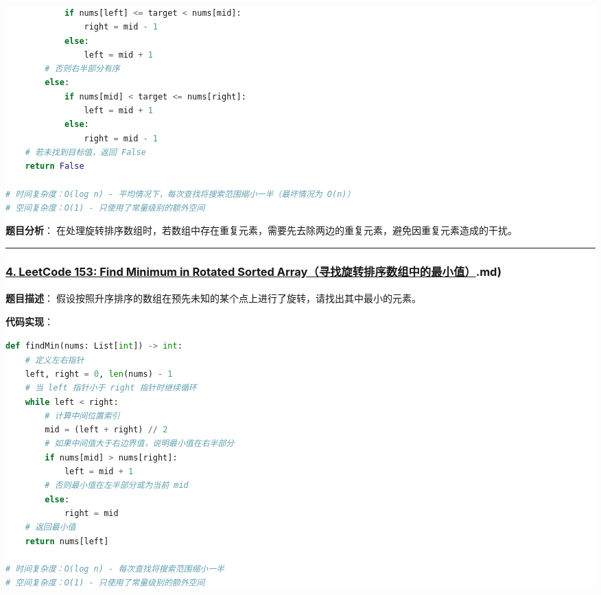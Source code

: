 ```python
            if nums[left] <= target < nums[mid]:
                right = mid - 1
            else:
                left = mid + 1
        # 否则右半部分有序
        else:
            if nums[mid] < target <= nums[right]:
                left = mid + 1
            else:
                right = mid - 1
    # 若未找到目标值，返回 False
    return False

# 时间复杂度：O(log n) - 平均情况下，每次查找将搜索范围缩小一半（最坏情况为 O(n)）
# 空间复杂度：O(1) - 只使用了常量级别的额外空间
```

**题目分析**：
在处理旋转排序数组时，若数组中存在重复元素，需要先去除两边的重复元素，避免因重复元素造成的干扰。

---

### [4. LeetCode 153: Find Minimum in Rotated Sorted Array（寻找旋转排序数组中的最小值）](https://github.com/uwspstar/20-Day-Challenge-List/blob/main/Algorithm/%E4%BA%8C%E5%88%86%E6%9F%A5%E6%89%BE/LeetCode%20153%3A%20Find%20Minimum%20in%20Rotated%20Sorted%20Array%EF%BC%88%E5%AF%BB%E6%89%BE%E6%97%8B%E8%BD%AC%E6%8E%92%E5%BA%8F%E6%95%B0%E7%BB%84%E4%B8%AD%E7%9A%84%E6%9C%80%E5%B0%8F%E5%80%BC).md)

**题目描述**：
假设按照升序排序的数组在预先未知的某个点上进行了旋转，请找出其中最小的元素。

**代码实现**：
```python
def findMin(nums: List[int]) -> int:
    # 定义左右指针
    left, right = 0, len(nums) - 1
    # 当 left 指针小于 right 指针时继续循环
    while left < right:
        # 计算中间位置索引
        mid = (left + right) // 2
        # 如果中间值大于右边界值，说明最小值在右半部分
        if nums[mid] > nums[right]:
            left = mid + 1
        # 否则最小值在左半部分或为当前 mid
        else:
            right = mid
    # 返回最小值
    return nums[left]

# 时间复杂度：O(log n) - 每次查找将搜索范围缩小一半
# 空间复杂度：O(1) - 只使用了常量级别的额外空间
```
